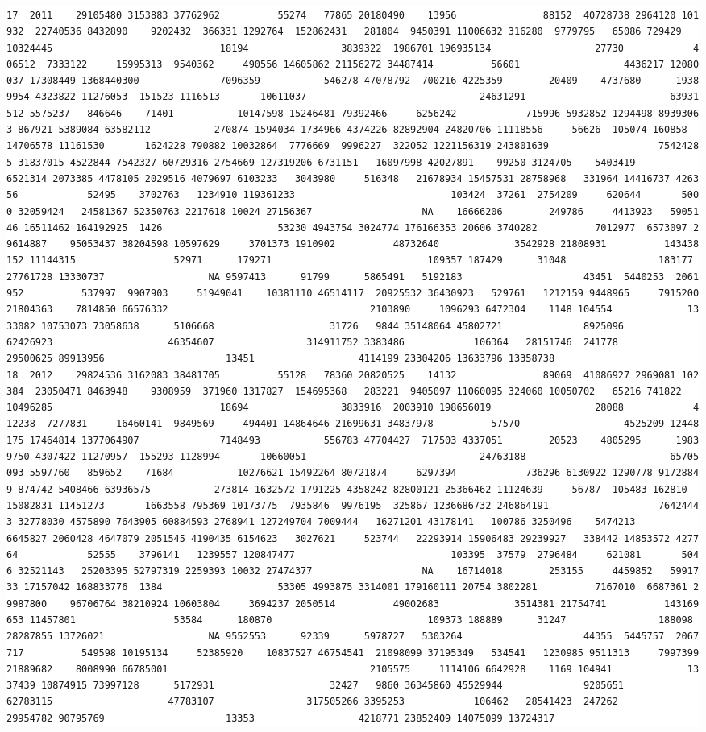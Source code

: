 ```
17  2011    29105480 3153883 37762962          55274   77865 20180490    13956               88152  40728738 2964120 101932  22740536 8432890    9202432  366331 1292764  152862431   281804  9450391 11006632 316280  9779795   65086 729429                         10324445                             18194                3839322  1986701 196935134                  27730            406512  7333122     15995313  9540362     490556 14605862 21156272 34487414          56601                  4436217 12080037 17308449 1368440300              7096359           546278 47078792  700216 4225359        20409    4737680      19389954 4323822 11276053  151523 1116513       10611037                              24631291                         63931512 5575237   846646    71401           10147598 15246481 79392466     6256242            715996 5932852 1294498 89393063 867921 5389084 63582112           270874 1594034 1734966 4374226 82892904 24820706 11118556     56626  105074 160858  14706578 11161530       1624228 790882 10032864  7776669  9996227  322052 1221156319 243801639                   75424285 31837015 4522844 7542327 60729316 2754669 127319206 6731151   16097998 42027891    99250 3124705    5403419                          6521314 2073385 4478105 2029516 4079697 6103233   3043980     516348   21678934 15457531 28758968   331964 14416737 426356            52495    3702763   1234910 119361233                           103424  37261  2754209     620644       5000 32059424   24581367 52350763 2217618 10024 27156367                   NA    16666206        249786     4413923   5905146 16511462 164192925  1426                    53230 4943754 3024774 176166353 20606 3740282          7012977  6573097 29614887    95053437 38204598 10597629     3701373 1910902          48732640             3542928 21808931          143438152 11144315                 52971      179271                           109357 187429      31048                183177     27761728 13330737                  NA 9597413      91799      5865491   5192183                     43451  5440253  2061952          537997  9907903     51949041    10381110 46514117  20925532 36430923   529761   1212159 9448965     7915200             21804363    7814850 66576332                                   2103890     1096293 6472304    1148 104554             1333082 10753073 73058638      5106668                    31726   9844 35148064 45802721              8925096                                             62426923                    46354607                314911752 3383486            106364   28151746  241778                           29500625 89913956                     13451                  4114199 23304206 13633796 13358738
18  2012    29824536 3162083 38481705          55128   78360 20820525    14132               89069  41086927 2969081 102384  23050471 8463948    9308959  371960 1317827  154695368   283221  9405097 11060095 324060 10050702   65216 741822                         10496285                             18694                3833916  2003910 198656019                  28088            412238  7277831     16460141  9849569     494401 14864646 21699631 34837978          57570                  4525209 12448175 17464814 1377064907              7148493           556783 47704427  717503 4337051        20523    4805295      19839750 4307422 11270957  155293 1128994       10660051                              24763188                         65705093 5597760   859652    71684           10276621 15492264 80721874     6297394            736296 6130922 1290778 91728849 874742 5408466 63936575           273814 1632572 1791225 4358242 82800121 25366462 11124639     56787  105483 162810  15082831 11451273       1663558 795369 10173775  7935846  9976195  325867 1236686732 246864191                   76424443 32778030 4575890 7643905 60884593 2768941 127249704 7009444   16271201 43178141   100786 3250496    5474213                          6645827 2060428 4647079 2051545 4190435 6154623   3027621     523744   22293914 15906483 29239927   338442 14853572 427764            52555    3796141   1239557 120847477                           103395  37579  2796484     621081       5046 32521143   25203395 52797319 2259393 10032 27474377                   NA    16714018        253155     4459852   5991733 17157042 168833776  1384                    53305 4993875 3314001 179160111 20754 3802281          7167010  6687361 29987800    96706764 38210924 10603804     3694237 2050514          49002683             3514381 21754741          143169653 11457801                 53584      180870                           109373 188889      31247                188098     28287855 13726021                  NA 9552553      92339      5978727   5303264                     44355  5445757  2067717          549598 10195134     52385920    10837527 46754541  21098099 37195349   534541   1230985 9511313     7997399             21889682    8008990 66785001                                   2105575     1114106 6642928    1169 104941             1337439 10874915 73997128      5172931                    32427   9860 36345860 45529944              9205651                                             62783115                    47783107                317505266 3395253            106462   28541423  247262                           29954782 90795769                     13353                  4218771 23852409 14075099 13724317
```